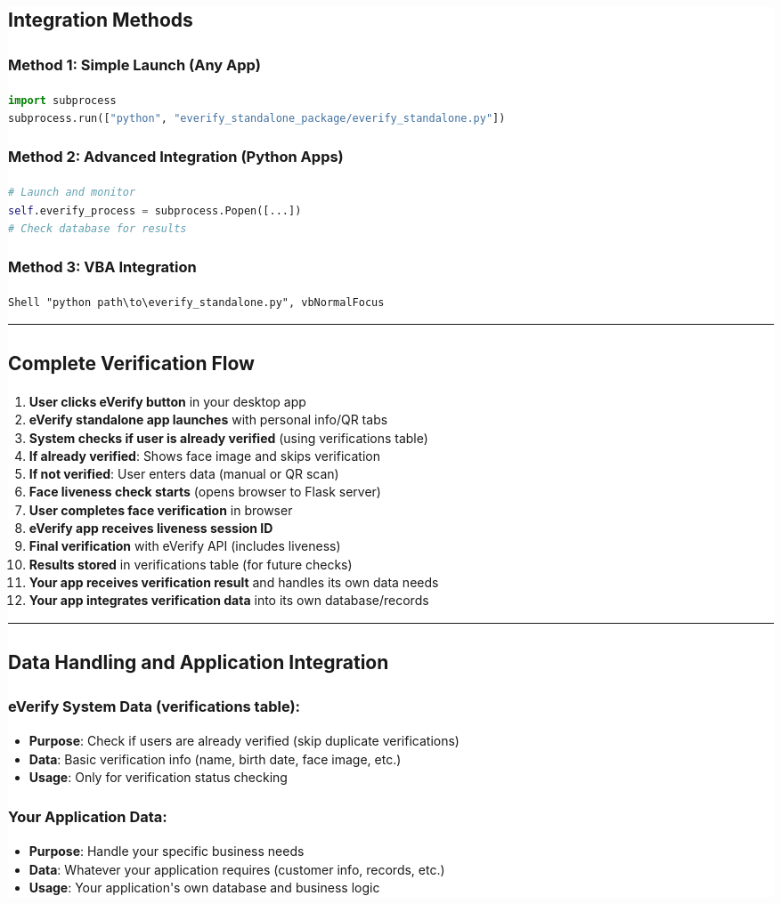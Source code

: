 
## Integration Methods

### Method 1: Simple Launch (Any App)
```python
import subprocess
subprocess.run(["python", "everify_standalone_package/everify_standalone.py"])
```

### Method 2: Advanced Integration (Python Apps)
```python
# Launch and monitor
self.everify_process = subprocess.Popen([...])
# Check database for results
```

### Method 3: VBA Integration
```vba
Shell "python path\to\everify_standalone.py", vbNormalFocus
```

---

## Complete Verification Flow

1. **User clicks eVerify button** in your desktop app
2. **eVerify standalone app launches** with personal info/QR tabs
3. **System checks if user is already verified** (using verifications table)
4. **If already verified**: Shows face image and skips verification
5. **If not verified**: User enters data (manual or QR scan)
6. **Face liveness check starts** (opens browser to Flask server)
7. **User completes face verification** in browser
8. **eVerify app receives liveness session ID**
9. **Final verification** with eVerify API (includes liveness)
10. **Results stored** in verifications table (for future checks)
11. **Your app receives verification result** and handles its own data needs
12. **Your app integrates verification data** into its own database/records

---

## Data Handling and Application Integration

### **eVerify System Data (verifications table):**
- **Purpose**: Check if users are already verified (skip duplicate verifications)
- **Data**: Basic verification info (name, birth date, face image, etc.)
- **Usage**: Only for verification status checking

### **Your Application Data:**
- **Purpose**: Handle your specific business needs
- **Data**: Whatever your application requires (customer info, records, etc.)
- **Usage**: Your application's own database and business logic
